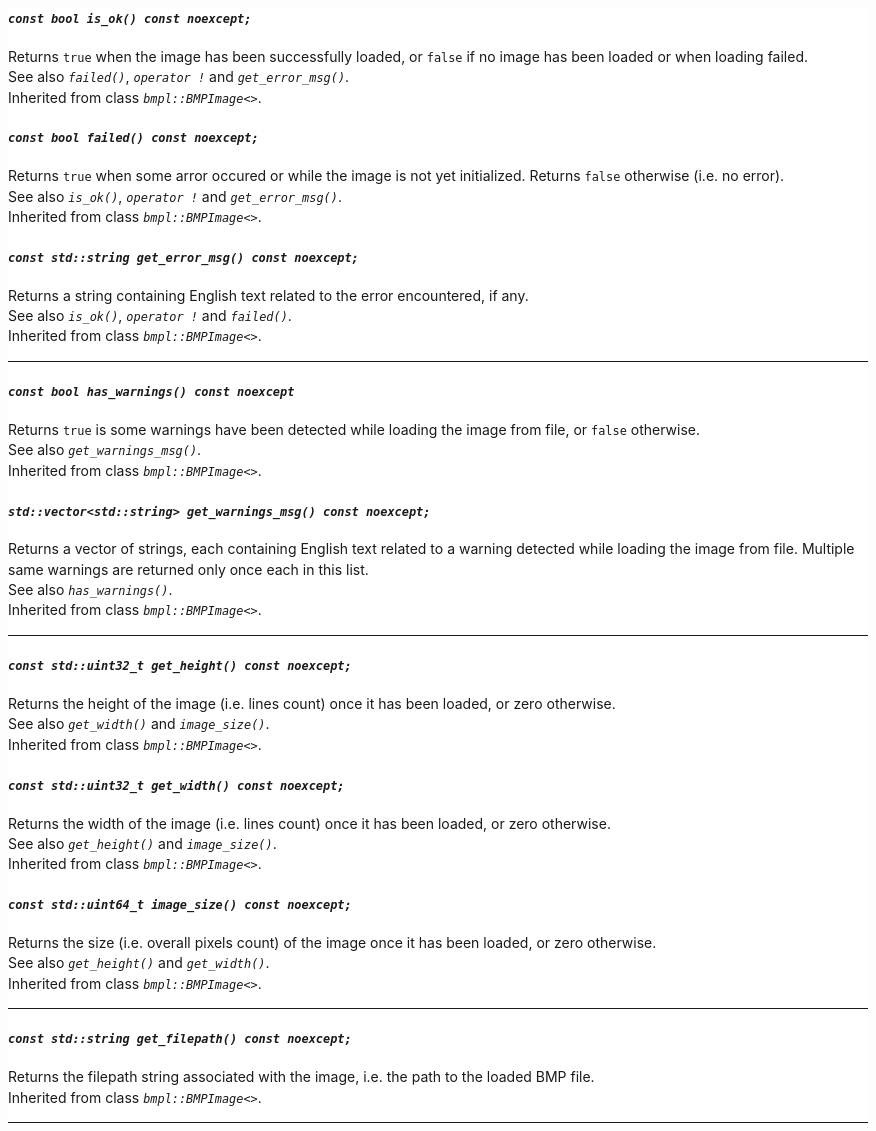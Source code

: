 #### *`const bool is_ok() const noexcept;`*
Returns `true` when the image has been successfully loaded, or `false` if no image has been loaded or when loading failed.  
See also *`failed()`*, *`operator !`* and *`get_error_msg()`*.  
Inherited from class *`bmpl::BMPImage<>`*.

#### *`const bool failed() const noexcept;`*
Returns `true` when some arror occured or while the image is not yet initialized. Returns `false` otherwise (i.e. no error).  
See also *`is_ok()`*, *`operator !`* and *`get_error_msg()`*.  
Inherited from class *`bmpl::BMPImage<>`*.

#### *`const std::string get_error_msg() const noexcept;`*
Returns a string containing English text related to the error encountered, if any.  
See also *`is_ok()`*, *`operator !`* and *`failed()`*.  
Inherited from class *`bmpl::BMPImage<>`*.  

---
#### *`const bool has_warnings() const noexcept`*
Returns `true` is some warnings have been detected while loading the image from file, or `false` otherwise.  
See also *`get_warnings_msg()`*.  
Inherited from class *`bmpl::BMPImage<>`*.

#### *`std::vector<std::string> get_warnings_msg() const noexcept;`*
Returns a vector of strings, each containing English text related to a warning detected while loading the image from file. Multiple same warnings are returned only once each in this list.  
See also *`has_warnings()`*.  
Inherited from class *`bmpl::BMPImage<>`*.

---
#### *`const std::uint32_t get_height() const noexcept;`*
Returns the height of the image (i.e. lines count) once it has been loaded, or zero otherwise.  
See also *`get_width()`* and *`image_size()`*.  
Inherited from class *`bmpl::BMPImage<>`*.

#### *`const std::uint32_t get_width() const noexcept;`*
Returns the width of the image (i.e. lines count) once it has been loaded, or zero otherwise.  
See also *`get_height()`* and *`image_size()`*.  
Inherited from class *`bmpl::BMPImage<>`*.

#### *`const std::uint64_t image_size() const noexcept;`*
Returns the size (i.e. overall pixels count) of the image once it has been loaded, or zero otherwise.  
See also *`get_height()`* and *`get_width()`*.  
Inherited from class *`bmpl::BMPImage<>`*.

---
#### *`const std::string get_filepath() const noexcept;`*
Returns the filepath string associated with the image, i.e. the path to the loaded BMP file.  
Inherited from class *`bmpl::BMPImage<>`*.

---